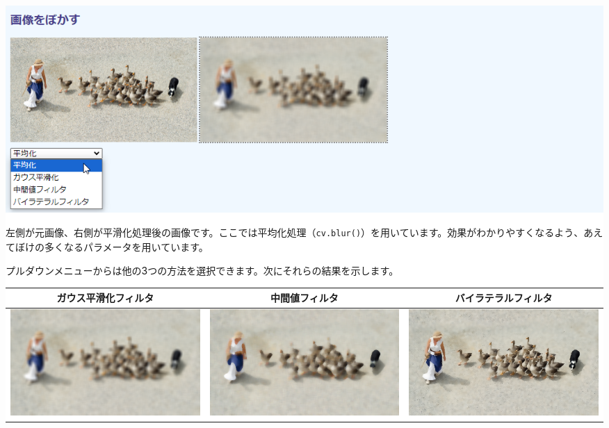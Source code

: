 <img src="Images/Ch06/img-blur-1.png">

左側が元画像、右側が平滑化処理後の画像です。ここでは平均化処理（`cv.blur()`）を用いています。効果がわかりやすくなるよう、あえてぼけの多くなるパラメータを用いています。

プルダウンメニューからは他の3つの方法を選択できます。次にそれらの結果を示します。



ガウス平滑化フィルタ | 中間値フィルタ | バイラテラルフィルタ
---|---|---
<img src="Images/Ch06/img-blur-2.png" width="300"> | <img src="Images/Ch06/img-blur-3.png" width="300"> | <img src="Images/Ch06/img-blur-4.png" width="300">
